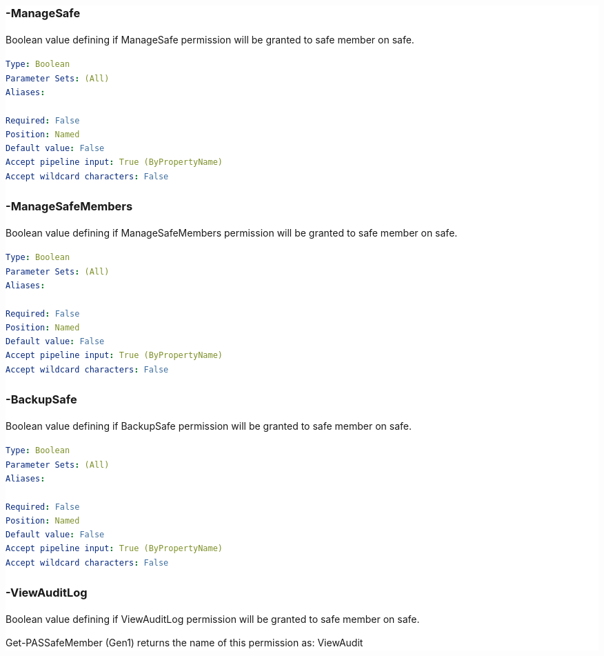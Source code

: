 ### -ManageSafe
Boolean value defining if ManageSafe permission will be granted to safe member
on safe.

```yaml
Type: Boolean
Parameter Sets: (All)
Aliases:

Required: False
Position: Named
Default value: False
Accept pipeline input: True (ByPropertyName)
Accept wildcard characters: False
```

### -ManageSafeMembers
Boolean value defining if ManageSafeMembers permission will be granted to safe
member on safe.

```yaml
Type: Boolean
Parameter Sets: (All)
Aliases:

Required: False
Position: Named
Default value: False
Accept pipeline input: True (ByPropertyName)
Accept wildcard characters: False
```

### -BackupSafe
Boolean value defining if BackupSafe permission will be granted to safe member
on safe.

```yaml
Type: Boolean
Parameter Sets: (All)
Aliases:

Required: False
Position: Named
Default value: False
Accept pipeline input: True (ByPropertyName)
Accept wildcard characters: False
```

### -ViewAuditLog
Boolean value defining if ViewAuditLog permission will be granted to safe member
on safe.

Get-PASSafeMember (Gen1) returns the name of this permission as: ViewAudit

